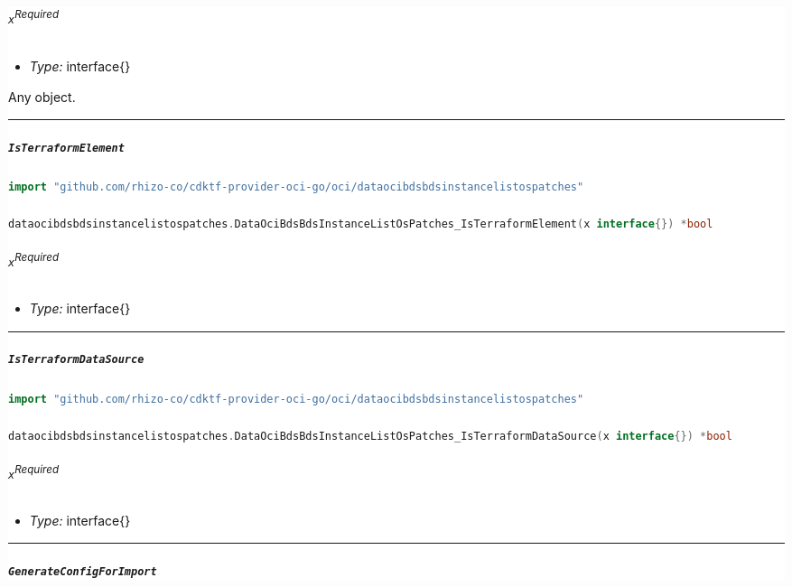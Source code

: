 ###### `x`<sup>Required</sup> <a name="x" id="rhizo-co-terraform-provider-oci.dataOciBdsBdsInstanceListOsPatches.DataOciBdsBdsInstanceListOsPatches.isConstruct.parameter.x"></a>

- *Type:* interface{}

Any object.

---

##### `IsTerraformElement` <a name="IsTerraformElement" id="rhizo-co-terraform-provider-oci.dataOciBdsBdsInstanceListOsPatches.DataOciBdsBdsInstanceListOsPatches.isTerraformElement"></a>

```go
import "github.com/rhizo-co/cdktf-provider-oci-go/oci/dataocibdsbdsinstancelistospatches"

dataocibdsbdsinstancelistospatches.DataOciBdsBdsInstanceListOsPatches_IsTerraformElement(x interface{}) *bool
```

###### `x`<sup>Required</sup> <a name="x" id="rhizo-co-terraform-provider-oci.dataOciBdsBdsInstanceListOsPatches.DataOciBdsBdsInstanceListOsPatches.isTerraformElement.parameter.x"></a>

- *Type:* interface{}

---

##### `IsTerraformDataSource` <a name="IsTerraformDataSource" id="rhizo-co-terraform-provider-oci.dataOciBdsBdsInstanceListOsPatches.DataOciBdsBdsInstanceListOsPatches.isTerraformDataSource"></a>

```go
import "github.com/rhizo-co/cdktf-provider-oci-go/oci/dataocibdsbdsinstancelistospatches"

dataocibdsbdsinstancelistospatches.DataOciBdsBdsInstanceListOsPatches_IsTerraformDataSource(x interface{}) *bool
```

###### `x`<sup>Required</sup> <a name="x" id="rhizo-co-terraform-provider-oci.dataOciBdsBdsInstanceListOsPatches.DataOciBdsBdsInstanceListOsPatches.isTerraformDataSource.parameter.x"></a>

- *Type:* interface{}

---

##### `GenerateConfigForImport` <a name="GenerateConfigForImport" id="rhizo-co-terraform-provider-oci.dataOciBdsBdsInstanceListOsPatches.DataOciBdsBdsInstanceListOsPatches.generateConfigForImport"></a>

